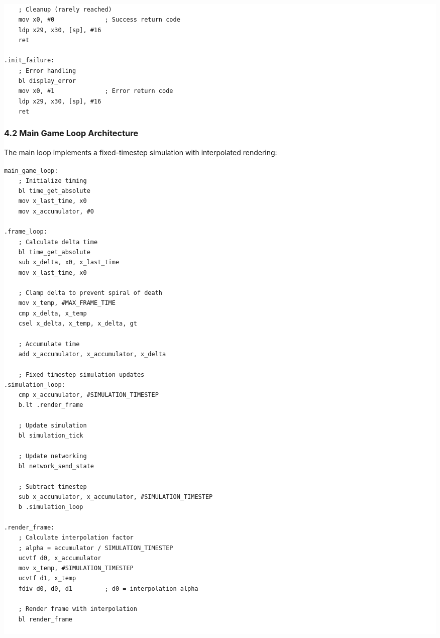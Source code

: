 ```assembly
    ; Cleanup (rarely reached)
    mov x0, #0              ; Success return code
    ldp x29, x30, [sp], #16
    ret
    
.init_failure:
    ; Error handling
    bl display_error
    mov x0, #1              ; Error return code
    ldp x29, x30, [sp], #16
    ret
```

### 4.2 Main Game Loop Architecture

The main loop implements a fixed-timestep simulation with interpolated rendering:

```assembly
main_game_loop:
    ; Initialize timing
    bl time_get_absolute
    mov x_last_time, x0
    mov x_accumulator, #0
    
.frame_loop:
    ; Calculate delta time
    bl time_get_absolute
    sub x_delta, x0, x_last_time
    mov x_last_time, x0
    
    ; Clamp delta to prevent spiral of death
    mov x_temp, #MAX_FRAME_TIME
    cmp x_delta, x_temp
    csel x_delta, x_temp, x_delta, gt
    
    ; Accumulate time
    add x_accumulator, x_accumulator, x_delta
    
    ; Fixed timestep simulation updates
.simulation_loop:
    cmp x_accumulator, #SIMULATION_TIMESTEP
    b.lt .render_frame
    
    ; Update simulation
    bl simulation_tick
    
    ; Update networking
    bl network_send_state
    
    ; Subtract timestep
    sub x_accumulator, x_accumulator, #SIMULATION_TIMESTEP
    b .simulation_loop
    
.render_frame:
    ; Calculate interpolation factor
    ; alpha = accumulator / SIMULATION_TIMESTEP
    ucvtf d0, x_accumulator
    mov x_temp, #SIMULATION_TIMESTEP
    ucvtf d1, x_temp
    fdiv d0, d0, d1         ; d0 = interpolation alpha
    
    ; Render frame with interpolation
    bl render_frame
    
```